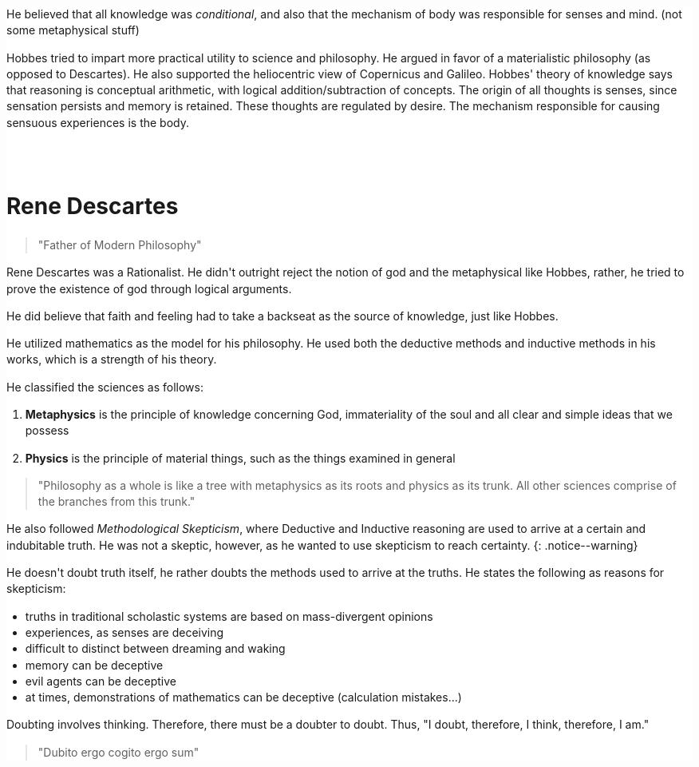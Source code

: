 He believed that all knowledge was *conditional*, and also that the mechanism of body was responsible for senses and mind. (not some metaphysical stuff)

Hobbes tried to impart more practical utility to science and philosophy. He argued in favor of a materialistic philosophy (as opposed to Descartes). He also supported the heliocentric view of Copernicus and Galileo. Hobbes' theory of knowledge says that reasoning is conceptual arithmetic, with logical addition/subtraction of concepts. The origin of all thoughts is senses, since sensation persists and memory is retained. These thoughts are regulated by desire. The mechanism responsible for causing sensuous experiences is the body.



&nbsp;
&nbsp;

# Rene Descartes

> "Father of Modern Philosophy"

Rene Descartes was a Rationalist. He didn't outright reject the notion of god and the metaphysical like Hobbes, rather, he tried to prove the existence of god through logical arguments. 

He did believe that faith and feeling had to take a backseat as the source of knowledge, just like Hobbes. 

He utilized mathematics as the model for his philosophy. He used both the deductive methods and inductive methods in his works, which is a strength of his theory.

He classified the sciences as follows:

1. **Metaphysics** is the principle of knowledge concerning God, immateriality of the soul and all clear and simple ideas that we possess

2. **Physics** is the principle of material things, such as the things examined in general

> "Philosophy as a whole is like a tree with metaphysics as its roots and physics as its trunk. All other sciences comprise of the branches from this trunk."

He also followed *Methodological Skepticism*, where Deductive and Inductive reasoning are used to arrive at a certain and indubitable truth. He was not a skeptic, however, as he wanted to use skepticism to reach certainty. 
{: .notice--warning}

He doesn't doubt truth itself, he rather doubts the methods used to arrive at the truths. He states the following as reasons for skepticism:

- truths in traditional scholastic systems are based on mass-divergent opinions
- experiences, as senses are deceiving
- difficult to distinct between dreaming and waking
- memory can be deceptive
- evil agents can be deceptive
- at times, demonstrations of mathematics can be deceptive (calculation mistakes...)

Doubting involves thinking. Therefore, there must be a doubter to doubt. Thus, "I doubt, therefore, I think, therefore, I am."

> "Dubito ergo cogito ergo sum"
